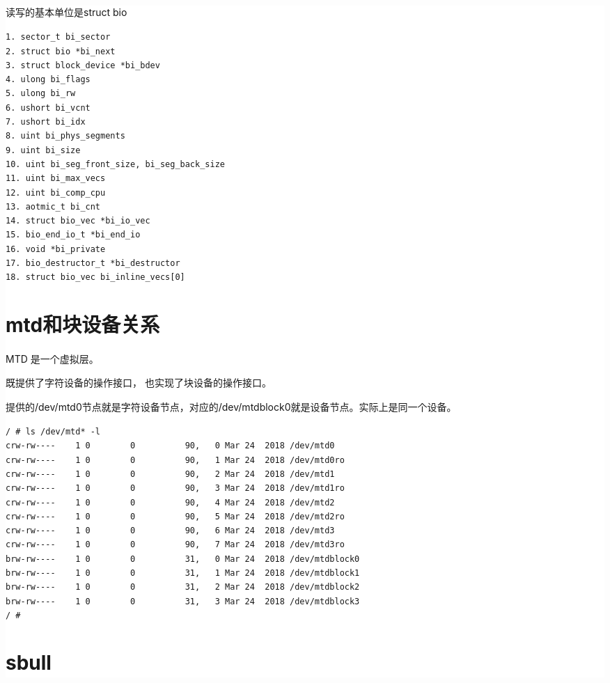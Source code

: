 读写的基本单位是struct bio

```
1. sector_t bi_sector
2. struct bio *bi_next
3. struct block_device *bi_bdev
4. ulong bi_flags
5. ulong bi_rw
6. ushort bi_vcnt
7. ushort bi_idx
8. uint bi_phys_segments
9. uint bi_size
10. uint bi_seg_front_size, bi_seg_back_size
11. uint bi_max_vecs
12. uint bi_comp_cpu
13. aotmic_t bi_cnt
14. struct bio_vec *bi_io_vec
15. bio_end_io_t *bi_end_io
16. void *bi_private
17. bio_destructor_t *bi_destructor
18. struct bio_vec bi_inline_vecs[0]
```





# mtd和块设备关系

MTD  是一个虚拟层。

既提供了字符设备的操作接口， 也实现了块设备的操作接口。

提供的/dev/mtd0节点就是字符设备节点，对应的/dev/mtdblock0就是设备节点。实际上是同一个设备。

```
/ # ls /dev/mtd* -l
crw-rw----    1 0        0          90,   0 Mar 24  2018 /dev/mtd0
crw-rw----    1 0        0          90,   1 Mar 24  2018 /dev/mtd0ro
crw-rw----    1 0        0          90,   2 Mar 24  2018 /dev/mtd1
crw-rw----    1 0        0          90,   3 Mar 24  2018 /dev/mtd1ro
crw-rw----    1 0        0          90,   4 Mar 24  2018 /dev/mtd2
crw-rw----    1 0        0          90,   5 Mar 24  2018 /dev/mtd2ro
crw-rw----    1 0        0          90,   6 Mar 24  2018 /dev/mtd3
crw-rw----    1 0        0          90,   7 Mar 24  2018 /dev/mtd3ro
brw-rw----    1 0        0          31,   0 Mar 24  2018 /dev/mtdblock0
brw-rw----    1 0        0          31,   1 Mar 24  2018 /dev/mtdblock1
brw-rw----    1 0        0          31,   2 Mar 24  2018 /dev/mtdblock2
brw-rw----    1 0        0          31,   3 Mar 24  2018 /dev/mtdblock3
/ # 
```

# sbull
